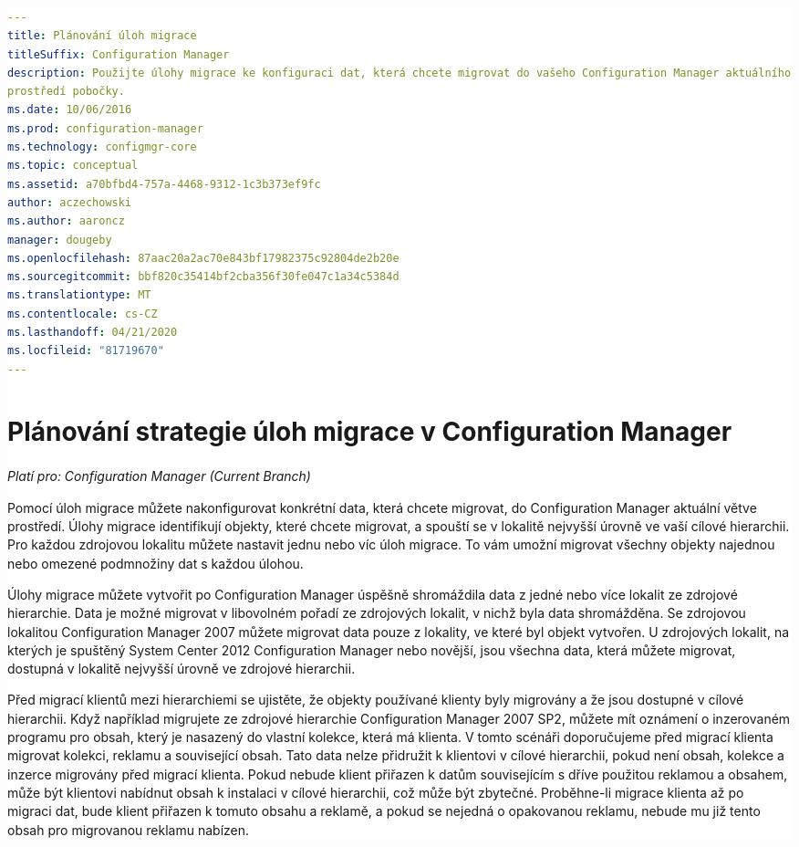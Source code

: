 ```yaml
---
title: Plánování úloh migrace
titleSuffix: Configuration Manager
description: Použijte úlohy migrace ke konfiguraci dat, která chcete migrovat do vašeho Configuration Manager aktuálního prostředí pobočky.
ms.date: 10/06/2016
ms.prod: configuration-manager
ms.technology: configmgr-core
ms.topic: conceptual
ms.assetid: a70bfbd4-757a-4468-9312-1c3b373ef9fc
author: aczechowski
ms.author: aaroncz
manager: dougeby
ms.openlocfilehash: 87aac20a2ac70e843bf17982375c92804de2b20e
ms.sourcegitcommit: bbf820c35414bf2cba356f30fe047c1a34c5384d
ms.translationtype: MT
ms.contentlocale: cs-CZ
ms.lasthandoff: 04/21/2020
ms.locfileid: "81719670"
---
```

# <a name="plan-a-migration-job-strategy-in-configuration-manager"></a>Plánování strategie úloh migrace v Configuration Manager

*Platí pro: Configuration Manager (Current Branch)*

Pomocí úloh migrace můžete nakonfigurovat konkrétní data, která chcete migrovat, do Configuration Manager aktuální větve prostředí. Úlohy migrace identifikují objekty, které chcete migrovat, a spouští se v lokalitě nejvyšší úrovně ve vaší cílové hierarchii. Pro každou zdrojovou lokalitu můžete nastavit jednu nebo víc úloh migrace. To vám umožní migrovat všechny objekty najednou nebo omezené podmnožiny dat s každou úlohou.  

 Úlohy migrace můžete vytvořit po Configuration Manager úspěšně shromáždila data z jedné nebo více lokalit ze zdrojové hierarchie. Data je možné migrovat v libovolném pořadí ze zdrojových lokalit, v nichž byla data shromážděna. Se zdrojovou lokalitou Configuration Manager 2007 můžete migrovat data pouze z lokality, ve které byl objekt vytvořen. U zdrojových lokalit, na kterých je spuštěný System Center 2012 Configuration Manager nebo novější, jsou všechna data, která můžete migrovat, dostupná v lokalitě nejvyšší úrovně ve zdrojové hierarchii.  

 Před migrací klientů mezi hierarchiemi se ujistěte, že objekty používané klienty byly migrovány a že jsou dostupné v cílové hierarchii. Když například migrujete ze zdrojové hierarchie Configuration Manager 2007 SP2, můžete mít oznámení o inzerovaném programu pro obsah, který je nasazený do vlastní kolekce, která má klienta. V tomto scénáři doporučujeme před migrací klienta migrovat kolekci, reklamu a související obsah. Tato data nelze přidružit k klientovi v cílové hierarchii, pokud není obsah, kolekce a inzerce migrovány před migrací klienta. Pokud nebude klient přiřazen k datům souvisejícím s dříve použitou reklamou a obsahem, může být klientovi nabídnut obsah k instalaci v cílové hierarchii, což může být zbytečné. Proběhne-li migrace klienta až po migraci dat, bude klient přiřazen k tomuto obsahu a reklamě, a pokud se nejedná o opakovanou reklamu, nebude mu již tento obsah pro migrovanou reklamu nabízen.  
